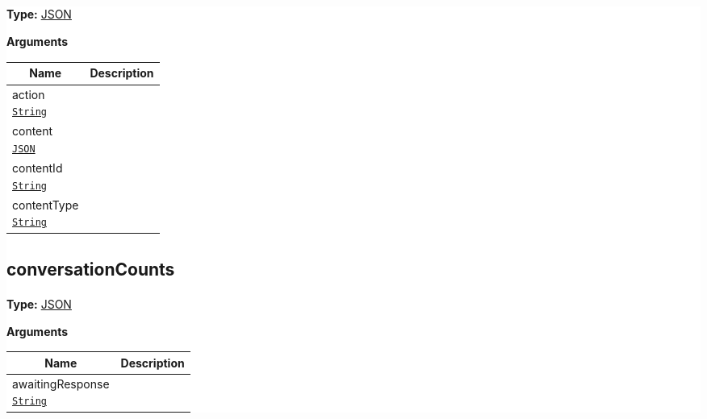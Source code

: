**Type:** [JSON](/api/scalars#json)

<p style={{ marginBottom: "0.4em" }}><strong>Arguments</strong></p>

<table>
<thead><tr><th>Name</th><th>Description</th></tr></thead>
<tbody>
<tr>
<td>
action<br />
<a href="/api/scalars#string"><code>String</code></a>
</td>
<td>

</td>
</tr>
<tr>
<td>
content<br />
<a href="/api/scalars#json"><code>JSON</code></a>
</td>
<td>

</td>
</tr>
<tr>
<td>
contentId<br />
<a href="/api/scalars#string"><code>String</code></a>
</td>
<td>

</td>
</tr>
<tr>
<td>
contentType<br />
<a href="/api/scalars#string"><code>String</code></a>
</td>
<td>

</td>
</tr>
</tbody>
</table>

## conversationCounts

**Type:** [JSON](/api/scalars#json)

<p style={{ marginBottom: "0.4em" }}><strong>Arguments</strong></p>

<table>
<thead><tr><th>Name</th><th>Description</th></tr></thead>
<tbody>
<tr>
<td>
awaitingResponse<br />
<a href="/api/scalars#string"><code>String</code></a>
</td>
<td>
